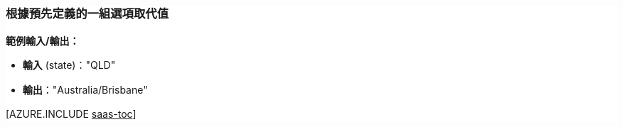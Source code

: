 

### 根據預先定義的一組選項取代值









**範例輸入/輸出：**

- **輸入** (state)："QLD"

- **輸出**："Australia/Brisbane"


[AZURE.INCLUDE [saas-toc](../../includes/active-directory-saas-toc.md)]





